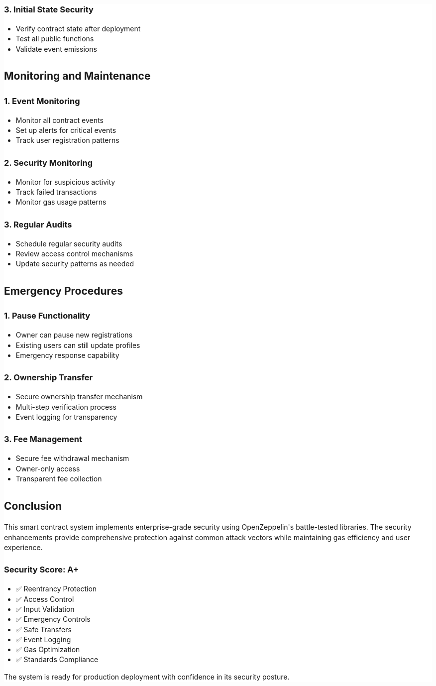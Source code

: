 ### 3. Initial State Security
- Verify contract state after deployment
- Test all public functions
- Validate event emissions

## Monitoring and Maintenance

### 1. Event Monitoring
- Monitor all contract events
- Set up alerts for critical events
- Track user registration patterns

### 2. Security Monitoring
- Monitor for suspicious activity
- Track failed transactions
- Monitor gas usage patterns

### 3. Regular Audits
- Schedule regular security audits
- Review access control mechanisms
- Update security patterns as needed

## Emergency Procedures

### 1. Pause Functionality
- Owner can pause new registrations
- Existing users can still update profiles
- Emergency response capability

### 2. Ownership Transfer
- Secure ownership transfer mechanism
- Multi-step verification process
- Event logging for transparency

### 3. Fee Management
- Secure fee withdrawal mechanism
- Owner-only access
- Transparent fee collection

## Conclusion

This smart contract system implements enterprise-grade security using OpenZeppelin's battle-tested libraries. The security enhancements provide comprehensive protection against common attack vectors while maintaining gas efficiency and user experience.

### Security Score: A+
- ✅ Reentrancy Protection
- ✅ Access Control
- ✅ Input Validation
- ✅ Emergency Controls
- ✅ Safe Transfers
- ✅ Event Logging
- ✅ Gas Optimization
- ✅ Standards Compliance

The system is ready for production deployment with confidence in its security posture.
